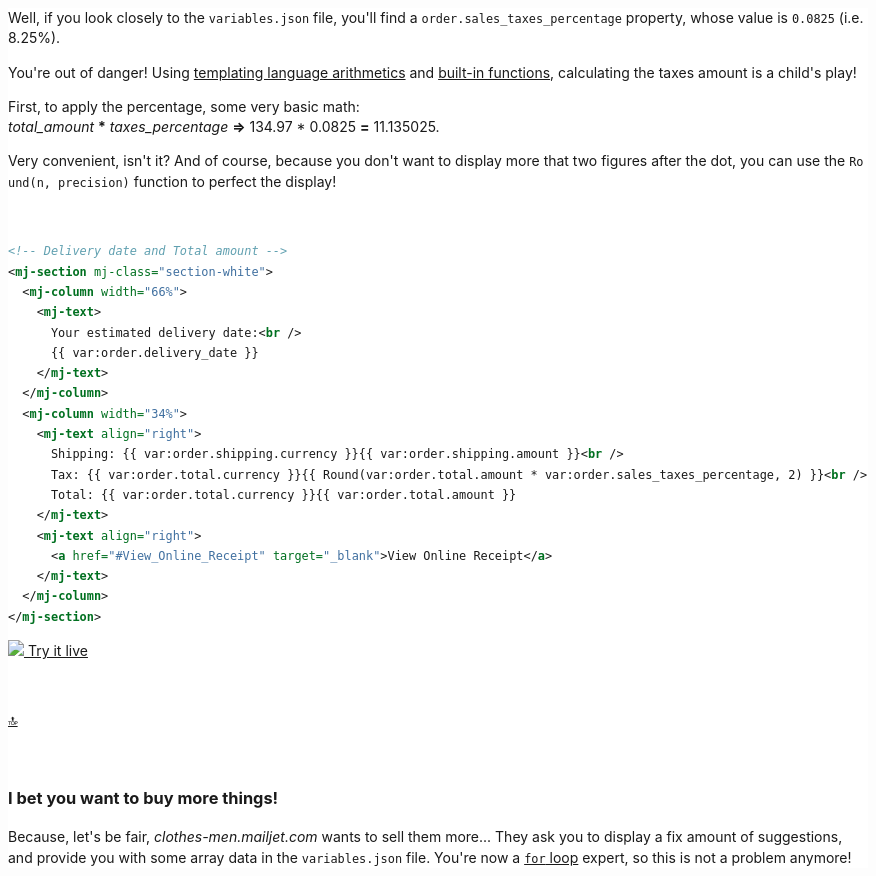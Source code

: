 Well, if you look closely to the `variables.json` file, you'll find a `order.sales_taxes_percentage` property, whose value is `0.0825` (i.e. 8.25%).

You're out of danger! Using [templating language arithmetics](http://dev.mailjet.com/template-language/reference/?utm_source=referrer&utm_medium=github&utm_campaign=tpl_lang_tutorial#transactional-templating#operators) and [built-in functions](http://dev.mailjet.com/template-language/reference/?utm_source=referrer&utm_medium=github&utm_campaign=tpl_lang_tutorial#transactional-templating#functions), calculating the taxes amount is a child's play!

First, to apply the percentage, some very basic math:<br/>*total_amount* __*__ *taxes_percentage* __=>__ 134.97 * 0.0825 __=__ 11.135025.

Very convenient, isn't it? And of course, because you don't want to display more that two figures after the dot, you can use the `Round(n, precision)` function to perfect the display!

<br />

```XML
<!-- Delivery date and Total amount -->
<mj-section mj-class="section-white">
  <mj-column width="66%">
    <mj-text>
      Your estimated delivery date:<br />
      {{ var:order.delivery_date }}
    </mj-text>
  </mj-column>
  <mj-column width="34%">
    <mj-text align="right">
      Shipping: {{ var:order.shipping.currency }}{{ var:order.shipping.amount }}<br />
      Tax: {{ var:order.total.currency }}{{ Round(var:order.total.amount * var:order.sales_taxes_percentage, 2) }}<br />
      Total: {{ var:order.total.currency }}{{ var:order.total.amount }}
    </mj-text>
    <mj-text align="right">
      <a href="#View_Online_Receipt" target="_blank">View Online Receipt</a>
    </mj-text>
  </mj-column>
</mj-section>
```
<a href="https://mjml.io/try-it-live/rJF-97K2g"><img src="https://mjml.io/favicon.ico"/>&nbsp;Try it live</a>

<br />

<a href="#table-of-contents">🔝</a>

<br />

### I bet you want to buy more things!

Because, let's be fair, _clothes-men.mailjet.com_ wants to sell them more... They ask you to display a fix amount of suggestions, and provide you with some array data in the `variables.json` file. You're now a [`for` loop](http://dev.mailjet.com/template-language/reference/?utm_source=referrer&utm_medium=github&utm_campaign=tpl_lang_tutorial#transactional-templating#loop-statements) expert, so this is not a problem anymore!

